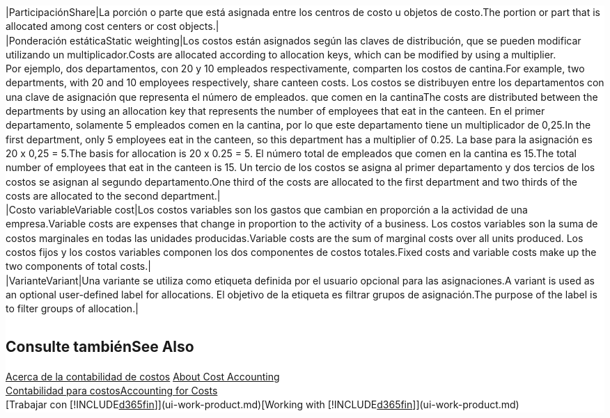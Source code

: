 |<span data-ttu-id="8672e-181">Participación</span><span class="sxs-lookup"><span data-stu-id="8672e-181">Share</span></span>|<span data-ttu-id="8672e-182">La porción o parte que está asignada entre los centros de costo u objetos de costo.</span><span class="sxs-lookup"><span data-stu-id="8672e-182">The portion or part that is allocated among cost centers or cost objects.</span></span>|  
|<span data-ttu-id="8672e-183">Ponderación estática</span><span class="sxs-lookup"><span data-stu-id="8672e-183">Static weighting</span></span>|<span data-ttu-id="8672e-184">Los costos están asignados según las claves de distribución, que se pueden modificar utilizando un multiplicador.</span><span class="sxs-lookup"><span data-stu-id="8672e-184">Costs are allocated according to allocation keys, which can be modified by using a multiplier.</span></span> <br /><span data-ttu-id="8672e-185">Por ejemplo, dos departamentos, con 20 y 10 empleados respectivamente, comparten los costos de cantina.</span><span class="sxs-lookup"><span data-stu-id="8672e-185">For example, two departments, with 20 and 10 employees respectively, share canteen costs.</span></span> <span data-ttu-id="8672e-186">Los costos se distribuyen entre los departamentos con una clave de asignación que representa el número de empleados. que comen en la cantina</span><span class="sxs-lookup"><span data-stu-id="8672e-186">The costs are distributed between the departments by using an allocation key that represents the number of employees that eat in the canteen.</span></span> <span data-ttu-id="8672e-187">En el primer departamento, solamente 5 empleados comen en la cantina, por lo que este departamento tiene un multiplicador de 0,25.</span><span class="sxs-lookup"><span data-stu-id="8672e-187">In the first department, only 5 employees eat in the canteen, so this department has a multiplier of 0.25.</span></span> <span data-ttu-id="8672e-188">La base para la asignación es 20 x 0,25 = 5.</span><span class="sxs-lookup"><span data-stu-id="8672e-188">The basis for allocation is 20 x 0.25 = 5.</span></span> <span data-ttu-id="8672e-189">El número total de empleados que comen en la cantina es 15.</span><span class="sxs-lookup"><span data-stu-id="8672e-189">The total number of employees that eat in the canteen is 15.</span></span> <span data-ttu-id="8672e-190">Un tercio de los costos se asigna al primer departamento y dos tercios de los costos se asignan al segundo departamento.</span><span class="sxs-lookup"><span data-stu-id="8672e-190">One third of the costs are allocated to the first department and two thirds of the costs are allocated to the second department.</span></span>|  
|<span data-ttu-id="8672e-191">Costo variable</span><span class="sxs-lookup"><span data-stu-id="8672e-191">Variable cost</span></span>|<span data-ttu-id="8672e-192">Los costos variables son los gastos que cambian en proporción a la actividad de una empresa.</span><span class="sxs-lookup"><span data-stu-id="8672e-192">Variable costs are expenses that change in proportion to the activity of a business.</span></span> <span data-ttu-id="8672e-193">Los costos variables son la suma de costos marginales en todas las unidades producidas.</span><span class="sxs-lookup"><span data-stu-id="8672e-193">Variable costs are the sum of marginal costs over all units produced.</span></span> <span data-ttu-id="8672e-194">Los costos fijos y los costos variables componen los dos componentes de costos totales.</span><span class="sxs-lookup"><span data-stu-id="8672e-194">Fixed costs and variable costs make up the two components of total costs.</span></span>|  
|<span data-ttu-id="8672e-195">Variante</span><span class="sxs-lookup"><span data-stu-id="8672e-195">Variant</span></span>|<span data-ttu-id="8672e-196">Una variante se utiliza como etiqueta definida por el usuario opcional para las asignaciones.</span><span class="sxs-lookup"><span data-stu-id="8672e-196">A variant is used as an optional user-defined label for allocations.</span></span> <span data-ttu-id="8672e-197">El objetivo de la etiqueta es filtrar grupos de asignación.</span><span class="sxs-lookup"><span data-stu-id="8672e-197">The purpose of the label is to filter groups of allocation.</span></span>|  

## <a name="see-also"></a><span data-ttu-id="8672e-198">Consulte también</span><span class="sxs-lookup"><span data-stu-id="8672e-198">See Also</span></span>  
 <span data-ttu-id="8672e-199">[Acerca de la contabilidad de costos](finance-about-cost-accounting.md) </span><span class="sxs-lookup"><span data-stu-id="8672e-199">[About Cost Accounting](finance-about-cost-accounting.md) </span></span>  
 [<span data-ttu-id="8672e-200">Contabilidad para costos</span><span class="sxs-lookup"><span data-stu-id="8672e-200">Accounting for Costs</span></span>](finance-manage-cost-accounting.md)  
 <span data-ttu-id="8672e-201">[Trabajar con [!INCLUDE[d365fin](includes/d365fin_md.md)]](ui-work-product.md)</span><span class="sxs-lookup"><span data-stu-id="8672e-201">[Working with [!INCLUDE[d365fin](includes/d365fin_md.md)]](ui-work-product.md)</span></span>

